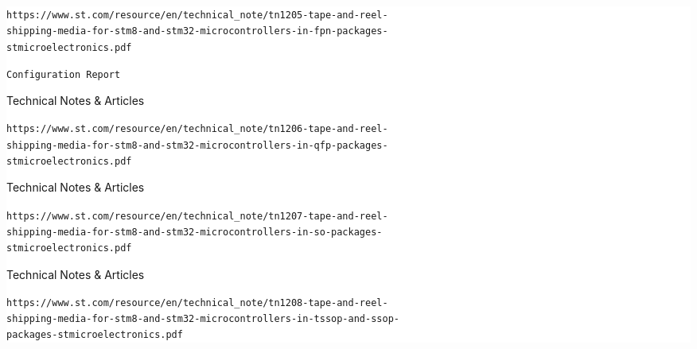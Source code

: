 ```
https://www.st.com/resource/en/technical_note/tn1205-tape-and-reel-
shipping-media-for-stm8-and-stm32-microcontrollers-in-fpn-packages-
stmicroelectronics.pdf
```

```
Configuration Report
```
Technical Notes
& Articles

```
https://www.st.com/resource/en/technical_note/tn1206-tape-and-reel-
shipping-media-for-stm8-and-stm32-microcontrollers-in-qfp-packages-
stmicroelectronics.pdf
```
Technical Notes
& Articles

```
https://www.st.com/resource/en/technical_note/tn1207-tape-and-reel-
shipping-media-for-stm8-and-stm32-microcontrollers-in-so-packages-
stmicroelectronics.pdf
```
Technical Notes
& Articles

```
https://www.st.com/resource/en/technical_note/tn1208-tape-and-reel-
shipping-media-for-stm8-and-stm32-microcontrollers-in-tssop-and-ssop-
packages-stmicroelectronics.pdf
```


